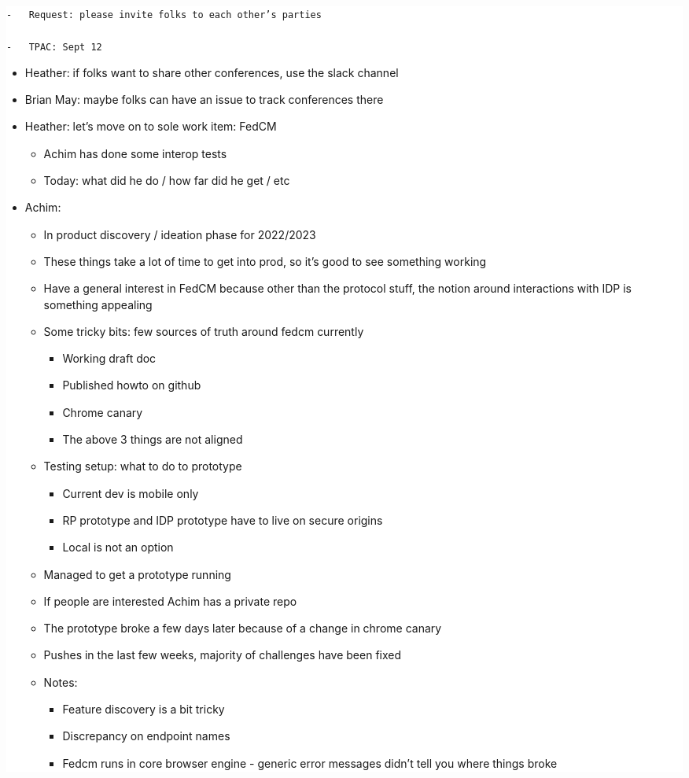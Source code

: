     -   Request: please invite folks to each other’s parties

    -   TPAC: Sept 12

-   Heather: if folks want to share other conferences, use the slack
  channel

-   Brian May: maybe folks can have an issue to track conferences there

-   Heather: let’s move on to sole work item: FedCM

    -   Achim has done some interop tests

    -   Today: what did he do / how far did he get / etc

-   Achim:

    -   In product discovery / ideation phase for 2022/2023

    -   These things take a lot of time to get into prod, so it’s good
  to see something working

    -   Have a general interest in FedCM because other than the protocol
  stuff, the notion around interactions with IDP is something
  appealing

    -   Some tricky bits: few sources of truth around fedcm currently

        -   Working draft doc

        -   Published howto on github

        -   Chrome canary

        -   The above 3 things are not aligned

    -   Testing setup: what to do to prototype

        -   Current dev is mobile only

        -   RP prototype and IDP prototype have to live on secure
      origins

        -   Local is not an option

    -   Managed to get a prototype running

    -   If people are interested Achim has a private repo

    -   The prototype broke a few days later because of a change in
  chrome canary

    -   Pushes in the last few weeks, majority of challenges have been
  fixed

    -   Notes:

        -   Feature discovery is a bit tricky

        -   Discrepancy on endpoint names

        -   Fedcm runs in core browser engine - generic error messages
      didn’t tell you where things broke
